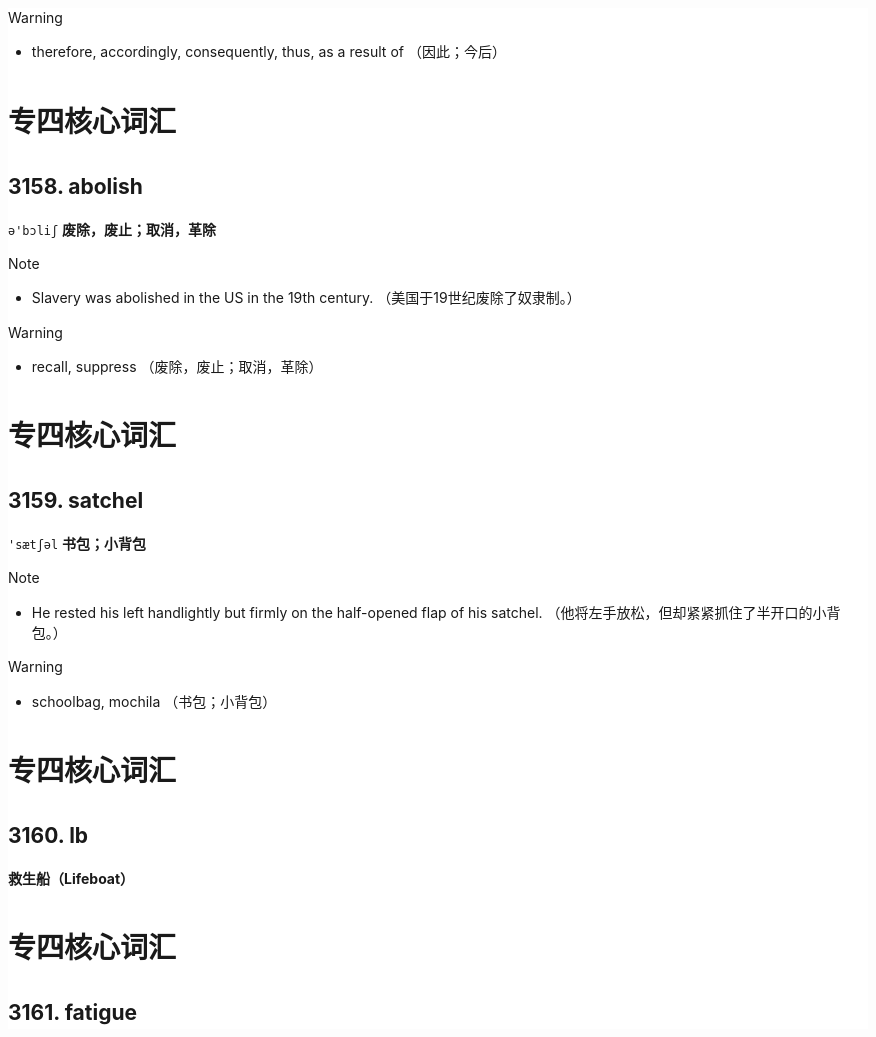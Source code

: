 > [!WARNING]
>
> - therefore, accordingly, consequently, thus, as a result of （因此；今后）
>

# 专四核心词汇

## 3158. abolish

`ə'bɔliʃ`  **废除，废止；取消，革除**

> [!NOTE]
>
> - Slavery was abolished in the US in the 19th century. （美国于19世纪废除了奴隶制。）
>

> [!WARNING]
>
> - recall, suppress （废除，废止；取消，革除）
>

# 专四核心词汇

## 3159. satchel

`'sætʃəl`  **书包；小背包**

> [!NOTE]
>
> - He rested his left handlightly but firmly on the half-opened flap of  his  satchel. （他将左手放松，但却紧紧抓住了半开口的小背包。）
>

> [!WARNING]
>
> - schoolbag, mochila （书包；小背包）
>

# 专四核心词汇

## 3160. lb

**救生船（Lifeboat）**

# 专四核心词汇

## 3161. fatigue
